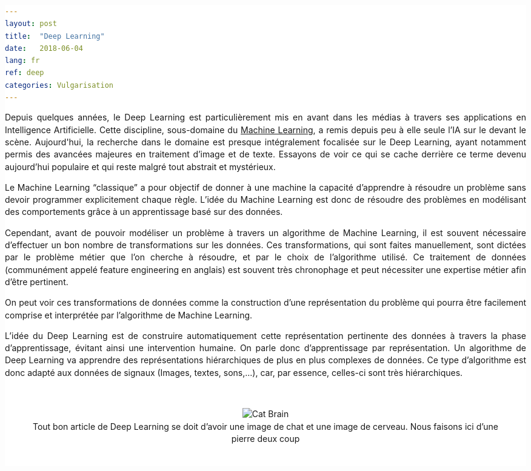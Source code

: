 ```yaml
---
layout: post
title:  "Deep Learning"
date:   2018-06-04
lang: fr
ref: deep
categories: Vulgarisation
---
```



<p align="justify">Depuis quelques années, le Deep Learning est particulièrement mis en avant dans les médias à travers ses applications en Intelligence Artificielle. Cette discipline, sous-domaine du <a href="https://www.saagie.com/fr/blog/machine-learning-pour-les-grand-meres">Machine Learning</a>, a remis depuis peu à elle seule l’IA sur le devant le scène. Aujourd'hui, la recherche dans le domaine est presque intégralement focalisée sur le Deep Learning, ayant notamment permis des avancées majeures en traitement d’image et de texte.
Essayons de voir ce qui se cache derrière ce terme devenu aujourd’hui populaire et qui reste malgré tout abstrait et mystérieux.</p>

<p align="justify">Le Machine Learning “classique” a pour objectif de donner à une machine la capacité d’apprendre à résoudre un problème sans devoir programmer explicitement chaque règle. L’idée du Machine Learning est donc de résoudre des problèmes en modélisant des comportements grâce à un apprentissage basé sur des données.</p> 

<p align="justify">Cependant, avant de pouvoir modéliser un problème à travers un algorithme de Machine Learning, il est souvent nécessaire d’effectuer un bon nombre de transformations sur les données. Ces transformations, qui sont faites manuellement, sont dictées par le problème métier que l’on cherche à résoudre, et par le choix de l’algorithme utilisé. Ce traitement de données (communément appelé feature engineering en anglais) est souvent très chronophage et peut nécessiter une expertise métier afin d’être pertinent.</p>

<p align="justify">On peut voir ces transformations de données comme la construction d’une représentation du problème qui pourra être facilement comprise et interprétée par l’algorithme de Machine Learning.</p>

<p align="justify">L’idée du Deep Learning est de construire automatiquement cette représentation pertinente des données à travers la phase d’apprentissage, évitant ainsi une intervention humaine. On parle donc d’apprentissage par représentation. Un algorithme de Deep Learning va apprendre des représentations hiérarchiques de plus en plus complexes de données. Ce type d’algorithme est donc adapté aux données de signaux (Images, textes, sons,...), car, par essence, celles-ci sont très hiérarchiques.</p>

<br/>
<figure align="center">
	<img src="{{ site.baseurl }}/assets/Posts/Deep_Learning/cat_brain.png" title="Cat Brain" style="width:700px;">
	<br/>
    <figcaption>Tout bon article de Deep Learning se doit d’avoir une image de chat et une image de cerveau. Nous faisons ici d’une pierre deux coup</figcaption>
</figure>
<br/>

